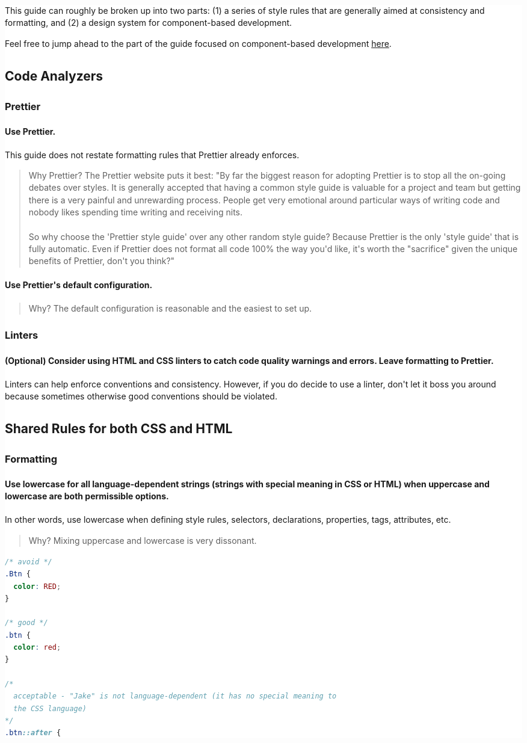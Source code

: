 This guide can roughly be broken up into two parts: (1) a series of style rules that are generally aimed at consistency and formatting, and (2) a design system for component-based development.

Feel free to jump ahead to the part of the guide focused on component-based development [here](#components).

## Code Analyzers

### Prettier

#### Use Prettier.

This guide does not restate formatting rules that Prettier already enforces.

> Why Prettier? The Prettier website puts it best: "By far the biggest reason for adopting Prettier is to stop all the on-going debates over styles. It is generally accepted that having a common style guide is valuable for a project and team but getting there is a very painful and unrewarding process. People get very emotional around particular ways of writing code and nobody likes spending time writing and receiving nits.<br><br>So why choose the 'Prettier style guide' over any other random style guide? Because Prettier is the only 'style guide' that is fully automatic. Even if Prettier does not format all code 100% the way you'd like, it's worth the "sacrifice" given the unique benefits of Prettier, don't you think?"

#### Use Prettier's default configuration.

> Why? The default configuration is reasonable and the easiest to set up.

### Linters

#### (Optional) Consider using HTML and CSS linters to catch code quality warnings and errors. Leave formatting to Prettier.

Linters can help enforce conventions and consistency. However, if you do decide to use a linter, don't let it boss you around because sometimes otherwise good conventions should be violated.

## Shared Rules for both CSS and HTML

### Formatting

#### Use lowercase for all language-dependent strings (strings with special meaning in CSS or HTML) when uppercase and lowercase are both permissible options.

In other words, use lowercase when defining style rules, selectors, declarations, properties, tags, attributes, etc.

> Why? Mixing uppercase and lowercase is very dissonant.

```css
/* avoid */
.Btn {
  color: RED;
}

/* good */
.btn {
  color: red;
}

/* 
  acceptable - "Jake" is not language-dependent (it has no special meaning to 
  the CSS language) 
*/
.btn::after {
```